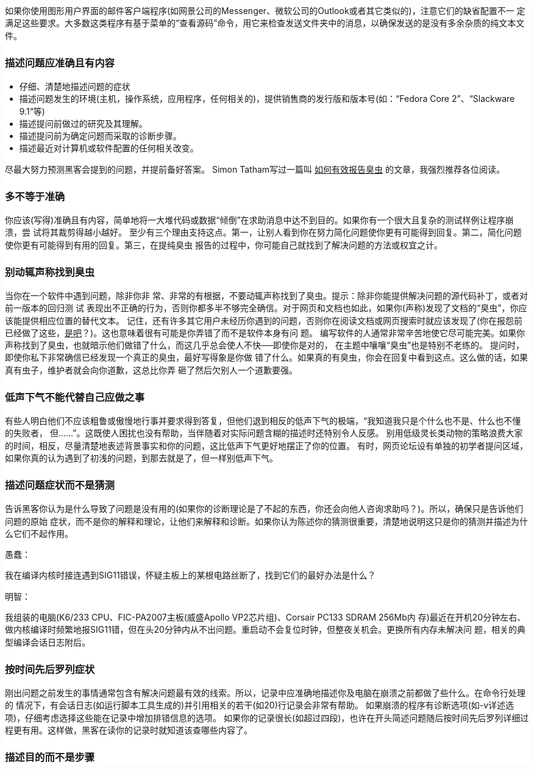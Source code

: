如果你使用图形用户界面的邮件客户端程序(如网景公司的Messenger、微软公司的Outlook或者其它类似的)，注意它们的缺省配置不一 定满足这些要求。大多数这类程序有基于菜单的“查看源码”命令，用它来检查发送文件夹中的消息，以确保发送的是没有多余杂质的纯文本文件。

### 描述问题应准确且有内容

*   仔细、清楚地描述问题的症状
*   描述问题发生的环境(主机，操作系统，应用程序，任何相关的)，提供销售商的发行版和版本号(如：“Fedora Core 2”、“Slackware 9.1”等)
*   描述提问前做过的研究及其理解。
*   描述提问前为确定问题而采取的诊断步骤。
*   描述最近对计算机或软件配置的任何相关改变。

尽最大努力预测黑客会提到的问题，并提前备好答案。 Simon Tatham写过一篇叫 [如何有效报告臭虫](http://www.chiark.greenend.org.uk/~sgtatham/bugs.html) 的文章，我强烈推荐各位阅读。

### 多不等于准确

你应该(写得)准确且有内容，简单地将一大堆代码或数据“倾倒”在求助消息中达不到目的。如果你有一个很大且复杂的测试样例让程序崩溃，尝 试将其裁剪得越小越好。 至少有三个理由支持这点。第一，让别人看到你在努力简化问题使你更有可能得到回复。第二，简化问题使你更有可能得到有用的回复。第三，在提纯臭虫 报告的过程中，你可能自己就找到了解决问题的方法或权宜之计。

### 别动辄声称找到臭虫

当你在一个软件中遇到问题，除非你非 常、非常的有根据，不要动辄声称找到了臭虫。提示：除非你能提供解决问题的源代码补丁，或者对前一版本的回归测 试 表现出不正确的行为，否则你都多半不够完全确信。对于网页和文档也如此，如果你(声称)发现了文档的“臭虫”，你应该能提供相应位置的替代文本。 记住，还有许多其它用户未经历你遇到的问题，否则你在阅读文档或网页搜索时就应该发现了(你在报怨前已经做了这些，[是吧](http://bbs.csdn.net/IndexPage/SmartQuestion.aspx#before "Before You Ask")？)。这也意味着很有可能是你弄错了而不是软件本身有问 题。 编写软件的人通常非常辛苦地使它尽可能完美。如果你声称找到了臭虫，也就暗示他们做错了什么，而这几乎总会使人不快──即使你是对的， 在主题中嚷嚷“臭虫”也是特别不老练的。 提问时，即使你私下非常确信已经发现一个真正的臭虫，最好写得象是你做 错了什么。如果真的有臭虫，你会在回复中看到这点。这么做的话，如果真有虫子，维护者就会向你道歉，这总比你弄 砸了然后欠别人一个道歉要强。

### 低声下气不能代替自己应做之事

有些人明白他们不应该粗鲁或傲慢地行事并要求得到答复，但他们退到相反的低声下气的极端，“我知道我只是个什么也不是、什么也不懂的失败者， 但……”。这既使人困扰也没有帮助，当伴随着对实际问题含糊的描述时还特别令人反感。 别用低级灵长类动物的策略浪费大家的时间，相反，尽量清楚地表述背景事实和你的问题，这比低声下气更好地摆正了你的位置。 有时，网页论坛设有单独的初学者提问区域，如果你真的认为遇到了初浅的问题，到那去就是了，但一样别低声下气。

### 描述问题症状而不是猜测

告诉黑客你认为是什么导致了问题是没有用的(如果你的诊断理论是了不起的东西，你还会向他人咨询求助吗？)。所以，确保只是告诉他们问题的原始 症状，而不是你的解释和理论，让他们来解释和诊断。如果你认为陈述你的猜测很重要，清楚地说明这只是你的猜测并描述为什么它们不起作用。

愚蠢：

我在编译内核时接连遇到SIG11错误，怀疑主板上的某根电路丝断了，找到它们的最好办法是什么？

明智：

我组装的电脑(K6/233 CPU、FIC-PA2007主板(威盛Apollo VP2芯片组)、Corsair PC133 SDRAM 256Mb内 存)最近在开机20分钟左右、做内核编译时频繁地报SIG11错，但在头20分钟内从不出问题。重启动不会复位时钟，但整夜关机会。更换所有内存未解决问 题，相关的典型编译会话日志附后。

### 按时间先后罗列症状

刚出问题之前发生的事情通常包含有解决问题最有效的线索。所以，记录中应准确地描述你及电脑在崩溃之前都做了些什么。在命令行处理的 情况下，有会话日志(如运行脚本工具生成的)并引用相关的若干(如20)行记录会非常有帮助。 如果崩溃的程序有诊断选项(如-v详述选项)，仔细考虑选择这些能在记录中增加排错信息的选项。 如果你的记录很长(如超过四段)，也许在开头简述问题随后按时间先后罗列详细过程更有用。这样做，黑客在读你的记录时就知道该查哪些内容了。

### 描述目的而不是步骤
